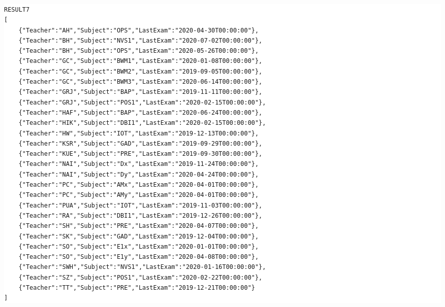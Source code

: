 ```text
RESULT7
[
    {"Teacher":"AH","Subject":"OPS","LastExam":"2020-04-30T00:00:00"},
    {"Teacher":"BH","Subject":"NVS1","LastExam":"2020-07-02T00:00:00"},
    {"Teacher":"BH","Subject":"OPS","LastExam":"2020-05-26T00:00:00"},
    {"Teacher":"GC","Subject":"BWM1","LastExam":"2020-01-08T00:00:00"},
    {"Teacher":"GC","Subject":"BWM2","LastExam":"2019-09-05T00:00:00"},
    {"Teacher":"GC","Subject":"BWM3","LastExam":"2020-06-14T00:00:00"},
    {"Teacher":"GRJ","Subject":"BAP","LastExam":"2019-11-11T00:00:00"},
    {"Teacher":"GRJ","Subject":"POS1","LastExam":"2020-02-15T00:00:00"},
    {"Teacher":"HAF","Subject":"BAP","LastExam":"2020-06-24T00:00:00"},
    {"Teacher":"HIK","Subject":"DBI1","LastExam":"2020-02-15T00:00:00"},
    {"Teacher":"HW","Subject":"IOT","LastExam":"2019-12-13T00:00:00"},
    {"Teacher":"KSR","Subject":"GAD","LastExam":"2019-09-29T00:00:00"},
    {"Teacher":"KUE","Subject":"PRE","LastExam":"2019-09-30T00:00:00"},
    {"Teacher":"NAI","Subject":"Dx","LastExam":"2019-11-24T00:00:00"},
    {"Teacher":"NAI","Subject":"Dy","LastExam":"2020-04-24T00:00:00"},
    {"Teacher":"PC","Subject":"AMx","LastExam":"2020-04-01T00:00:00"},
    {"Teacher":"PC","Subject":"AMy","LastExam":"2020-04-01T00:00:00"},
    {"Teacher":"PUA","Subject":"IOT","LastExam":"2019-11-03T00:00:00"},
    {"Teacher":"RA","Subject":"DBI1","LastExam":"2019-12-26T00:00:00"},
    {"Teacher":"SH","Subject":"PRE","LastExam":"2020-04-07T00:00:00"},
    {"Teacher":"SK","Subject":"GAD","LastExam":"2019-12-04T00:00:00"},
    {"Teacher":"SO","Subject":"E1x","LastExam":"2020-01-01T00:00:00"},
    {"Teacher":"SO","Subject":"E1y","LastExam":"2020-04-08T00:00:00"},
    {"Teacher":"SWH","Subject":"NVS1","LastExam":"2020-01-16T00:00:00"},
    {"Teacher":"SZ","Subject":"POS1","LastExam":"2020-02-22T00:00:00"},
    {"Teacher":"TT","Subject":"PRE","LastExam":"2019-12-21T00:00:00"}
]
```
